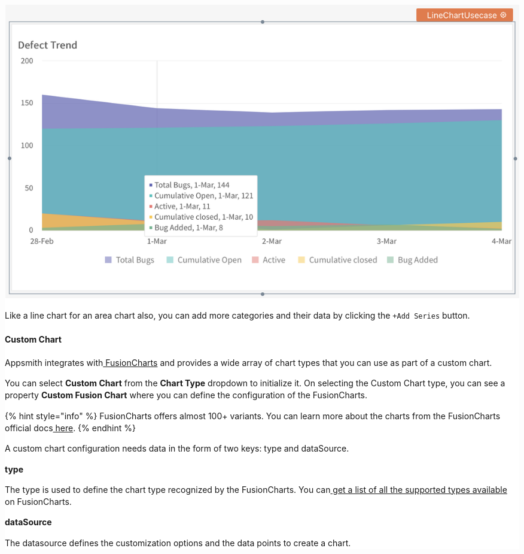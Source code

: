 ![An area chart](../.gitbook/assets/AreaChart.png)

Like a line chart for an area chart also, you can add more categories and their data by clicking the `+Add Series` button.

#### Custom Chart

Appsmith integrates with[ FusionCharts](https://www.fusioncharts.com/dev/chart-guide/list-of-charts) and provides a wide array of chart types that you can use as part of a custom chart.

You can select **Custom Chart** from the **Chart Type** dropdown to initialize it. On selecting the Custom Chart type, you can see a property **Custom Fusion Chart** where you can define the configuration of the FusionCharts.

{% hint style="info" %}
FusionCharts offers almost 100+ variants. You can learn more about the charts from the FusionCharts official docs[ here](https://www.fusioncharts.com/dev/chart-guide/list-of-charts/).
{% endhint %}

A custom chart configuration needs data in the form of two keys: type and dataSource.

**type**

The type is used to define the chart type recognized by the FusionCharts. You can[ get a list of all the supported types available](https://www.fusioncharts.com/dev/chart-guide/list-of-charts) on FusionCharts.

**dataSource**

The datasource defines the customization options and the data points to create a chart.
